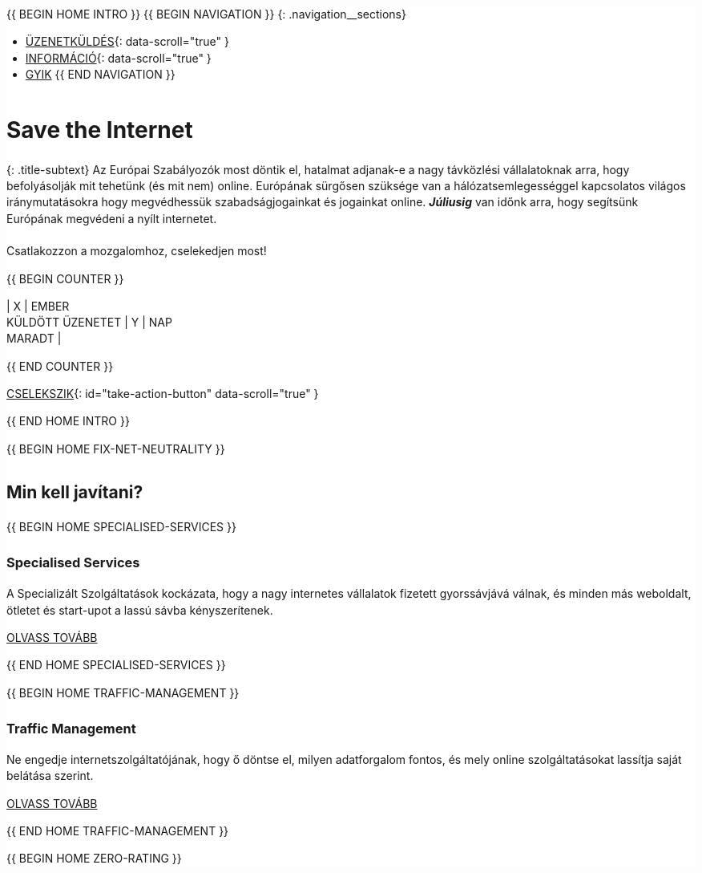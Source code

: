{{ BEGIN HOME INTRO }}
{{ BEGIN NAVIGATION }}
{: .navigation__sections}
- [ÜZENETKÜLDÉS](#send-a-message){: data-scroll="true" }
- [INFORMÁCIÓ](#info){: data-scroll="true" }
- [GYIK](faq)
{{ END NAVIGATION }}

# Save the Internet

{: .title-subtext}
Az Európai Szabályozók most döntik el, hatalmat adjanak-e a nagy távközlési vállalatoknak arra, hogy befolyásolják mit tehetünk (és mit nem) online. Európának sürgősen szüksége van a hálózatsemlegességgel kapcsolatos világos iránymutatásokra hogy megvédhessük szabadságjogainkat és jogainkat online. ___Júliusig___ van időnk arra, hogy segítsünk Európának megvédeni a nyílt internetet.
<br><br>
Csatlakozzon a mozgalomhoz, cselekedjen most!

{{ BEGIN COUNTER }}

| X | EMBER <br> KÜLDÖTT ÜZENETET | Y | NAP <br> MARADT |

{{ END COUNTER }}

[CSELEKSZIK](#send-a-message){: id="take-action-button" data-scroll="true" }

{{ END HOME INTRO }}

{{ BEGIN HOME FIX-NET-NEUTRALITY }}

## Min kell javítani?

{{ BEGIN HOME SPECIALISED-SERVICES }}

### Specialised Services

A Specializált Szolgáltatások kockázata, hogy a nagy internetes vállalatok fizetett gyorssávjává válnak, és minden más weboldalt, ötletet és start-upot a lassú sávba kényszerítenek.

[OLVASS TOVÁBB](faq/#what-are-specialised-services)

{{ END HOME SPECIALISED-SERVICES }}

{{ BEGIN HOME TRAFFIC-MANAGEMENT }}

### Traffic Management

Ne engedje internetszolgáltatójának, hogy ő döntse el, milyen adatforgalom fontos, és mely online szolgáltatásokat lassítja saját belátása szerint.

[OLVASS TOVÁBB](faq/#what-is-traffic-management)

{{ END HOME TRAFFIC-MANAGEMENT }}

{{ BEGIN HOME ZERO-RATING }}
